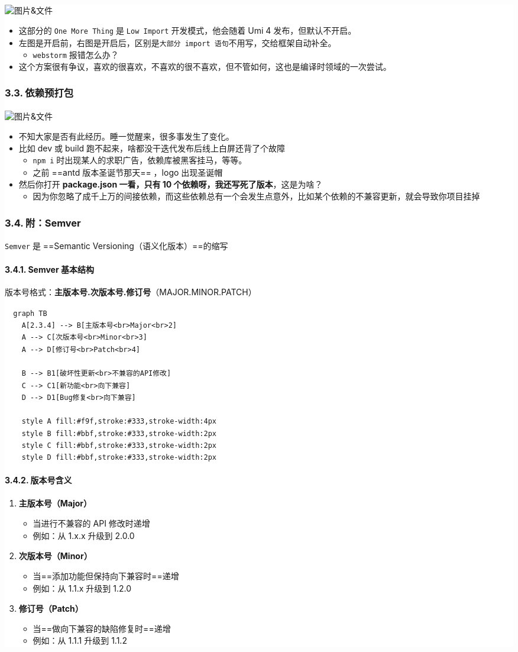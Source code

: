 ![图片&文件](./files/20241210-7.png)


- 这部分的 `One More Thing` 是 `Low Import` 开发模式，他会随着 Umi 4 发布，但默认不开启。
- 左图是开启前，右图是开启后，区别是`大部分 import 语句`不用写，交给框架自动补全。
	- `webstorm` 报错怎么办？
- 这个方案很有争议，喜欢的很喜欢，不喜欢的很不喜欢，但不管如何，这也是编译时领域的一次尝试。

### 3.3. 依赖预打包

![图片&文件](./files/20241210-8.png)

- 不知大家是否有此经历。睡一觉醒来，很多事发生了变化。
- 比如 dev 或 build 跑不起来，啥都没干迭代发布后线上白屏还背了个故障
	- `npm i` 时出现某人的求职广告，依赖库被黑客挂马，等等。
	- 之前 ==antd 版本圣诞节那天== ，logo 出现圣诞帽
- 然后你打开 **package.json 一看，只有 10 个依赖呀，我还写死了版本**，这是为啥？
	- 因为你忽略了成千上万的间接依赖，而这些依赖总有一个会发生点意外，比如某个依赖的不兼容更新，就会导致你项目挂掉

### 3.4. 附：Semver

`Semver` 是 ==Semantic Versioning（语义化版本）==的缩写

#### 3.4.1. Semver 基本结构

版本号格式：**主版本号.次版本号.修订号**（MAJOR.MINOR.PATCH）

````mermaid
  graph TB
    A[2.3.4] --> B[主版本号<br>Major<br>2]
    A --> C[次版本号<br>Minor<br>3]
    A --> D[修订号<br>Patch<br>4]
    
    B --> B1[破坏性更新<br>不兼容的API修改]
    C --> C1[新功能<br>向下兼容]
    D --> D1[Bug修复<br>向下兼容]

    style A fill:#f9f,stroke:#333,stroke-width:4px
    style B fill:#bbf,stroke:#333,stroke-width:2px
    style C fill:#bbf,stroke:#333,stroke-width:2px
    style D fill:#bbf,stroke:#333,stroke-width:2px
````

#### 3.4.2. 版本号含义

1. **主版本号（Major）**
   - 当进行不兼容的 API 修改时递增
   - 例如：从 1.x.x 升级到 2.0.0

2. **次版本号（Minor）**
   - 当==添加功能但保持向下兼容时==递增
   - 例如：从 1.1.x 升级到 1.2.0

3. **修订号（Patch）**
   - 当==做向下兼容的缺陷修复时==递增
   - 例如：从 1.1.1 升级到 1.1.2
